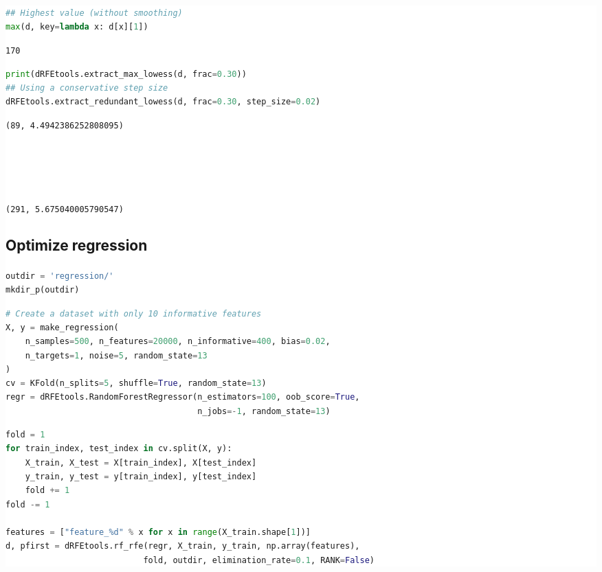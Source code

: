 


```python
## Highest value (without smoothing)
max(d, key=lambda x: d[x][1])
```




    170




```python
print(dRFEtools.extract_max_lowess(d, frac=0.30))
## Using a conservative step size
dRFEtools.extract_redundant_lowess(d, frac=0.30, step_size=0.02)
```

    (89, 4.4942386252808095)





    (291, 5.675040005790547)



## Optimize regression


```python
outdir = 'regression/'
mkdir_p(outdir)
```


```python
# Create a dataset with only 10 informative features
X, y = make_regression(
    n_samples=500, n_features=20000, n_informative=400, bias=0.02,
    n_targets=1, noise=5, random_state=13
)
cv = KFold(n_splits=5, shuffle=True, random_state=13)
regr = dRFEtools.RandomForestRegressor(n_estimators=100, oob_score=True, 
                                       n_jobs=-1, random_state=13)
```


```python
fold = 1
for train_index, test_index in cv.split(X, y):
    X_train, X_test = X[train_index], X[test_index]
    y_train, y_test = y[train_index], y[test_index]
    fold += 1
fold -= 1

features = ["feature_%d" % x for x in range(X_train.shape[1])]
d, pfirst = dRFEtools.rf_rfe(regr, X_train, y_train, np.array(features), 
                            fold, outdir, elimination_rate=0.1, RANK=False)
```
